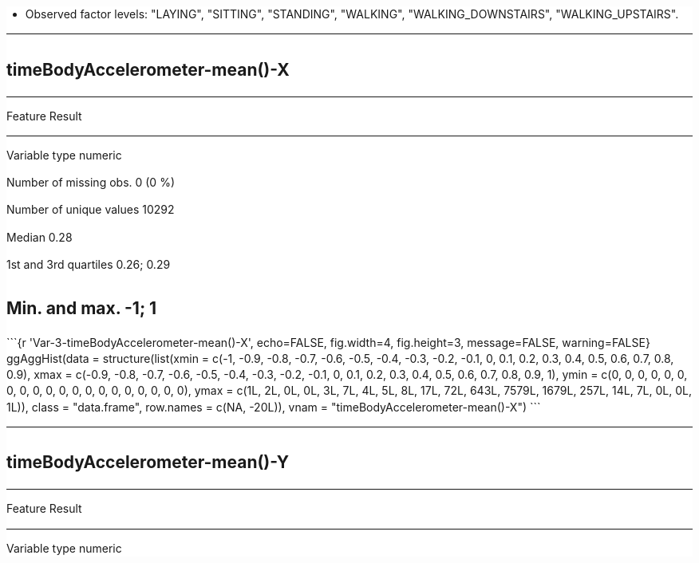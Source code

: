 
- Observed factor levels: \"LAYING\", \"SITTING\", \"STANDING\", \"WALKING\", \"WALKING_DOWNSTAIRS\", \"WALKING_UPSTAIRS\". 



---

## timeBodyAccelerometer-mean()-X

<div class = "row">
<div class = "col-lg-8">

--------------------------------------
Feature                         Result
------------------------- ------------
Variable type                  numeric

Number of missing obs.         0 (0 %)

Number of unique values          10292

Median                            0.28

1st and 3rd quartiles       0.26; 0.29

Min. and max.                    -1; 1
--------------------------------------


</div>
<div class = "col-lg-4">
```{r 'Var-3-timeBodyAccelerometer-mean()-X', echo=FALSE, fig.width=4, fig.height=3, message=FALSE, warning=FALSE}
ggAggHist(data = structure(list(xmin = c(-1, -0.9, -0.8, -0.7, 
-0.6, -0.5, -0.4, -0.3, -0.2, -0.1, 0, 0.1, 0.2, 0.3, 0.4, 0.5, 
0.6, 0.7, 0.8, 0.9), xmax = c(-0.9, -0.8, -0.7, -0.6, -0.5, -0.4, 
-0.3, -0.2, -0.1, 0, 0.1, 0.2, 0.3, 0.4, 0.5, 0.6, 0.7, 0.8, 
0.9, 1), ymin = c(0, 0, 0, 0, 0, 0, 0, 0, 0, 0, 0, 0, 0, 0, 0, 
0, 0, 0, 0, 0), ymax = c(1L, 2L, 0L, 0L, 3L, 7L, 4L, 5L, 8L, 
17L, 72L, 643L, 7579L, 1679L, 257L, 14L, 7L, 0L, 0L, 1L)), class = "data.frame", row.names = c(NA, 
-20L)), vnam = "timeBodyAccelerometer-mean()-X")
```
</div>
</div>




---

## timeBodyAccelerometer-mean()-Y

<div class = "row">
<div class = "col-lg-8">

----------------------------------------
Feature                           Result
------------------------- --------------
Variable type                    numeric
